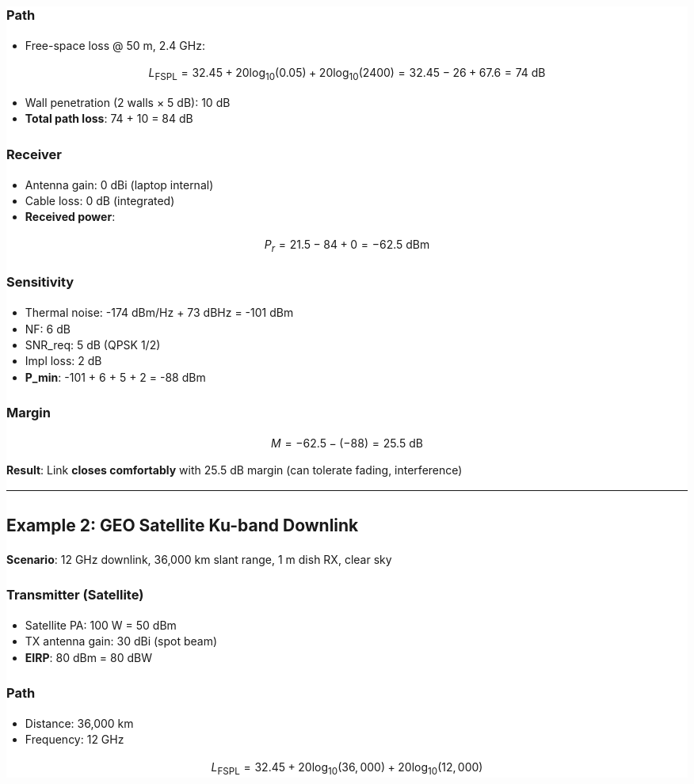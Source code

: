 ### Path
- Free-space loss @ 50 m, 2.4 GHz:

$$
L_{\text{FSPL}} = 32.45 + 20\log_{10}(0.05) + 20\log_{10}(2400) = 32.45 - 26 + 67.6 = 74\ \text{dB}
$$

- Wall penetration (2 walls × 5 dB): 10 dB
- **Total path loss**: 74 + 10 = 84 dB

### Receiver
- Antenna gain: 0 dBi (laptop internal)
- Cable loss: 0 dB (integrated)
- **Received power**:

$$
P_r = 21.5 - 84 + 0 = -62.5\ \text{dBm}
$$

### Sensitivity
- Thermal noise: -174 dBm/Hz + 73 dBHz = -101 dBm
- NF: 6 dB
- SNR_req: 5 dB (QPSK 1/2)
- Impl loss: 2 dB
- **P_min**: -101 + 6 + 5 + 2 = -88 dBm

### Margin

$$
M = -62.5 - (-88) = 25.5\ \text{dB}
$$

**Result**: Link **closes comfortably** with 25.5 dB margin (can tolerate fading, interference)

---

## Example 2: GEO Satellite Ku-band Downlink

**Scenario**: 12 GHz downlink, 36,000 km slant range, 1 m dish RX, clear sky

### Transmitter (Satellite)
- Satellite PA: 100 W = 50 dBm
- TX antenna gain: 30 dBi (spot beam)
- **EIRP**: 80 dBm = 80 dBW

### Path
- Distance: 36,000 km
- Frequency: 12 GHz

$$
L_{\text{FSPL}} = 32.45 + 20\log_{10}(36,000) + 20\log_{10}(12,000)
$$
